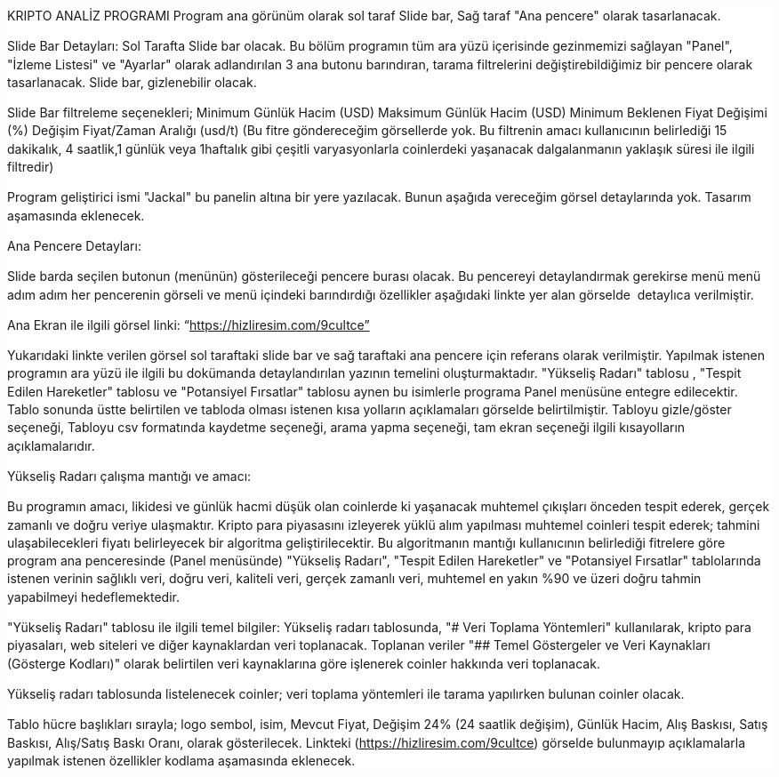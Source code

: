KRIPTO ANALİZ PROGRAMI
Program ana görünüm olarak sol taraf Slide bar, Sağ taraf "Ana pencere" olarak tasarlanacak.

Slide Bar Detayları:
Sol Tarafta Slide bar olacak. Bu bölüm programın tüm ara yüzü içerisinde gezinmemizi sağlayan "Panel", "İzleme Listesi" ve "Ayarlar" olarak adlandırılan 3 ana butonu barındıran, tarama filtrelerini değiştirebildiğimiz bir pencere olarak tasarlanacak. Slide bar, gizlenebilir olacak. 

Slide Bar filtreleme seçenekleri;
Minimum Günlük Hacim (USD)
Maksimum Günlük Hacim (USD)
Minimum Beklenen Fiyat Değişimi (%)
Değişim Fiyat/Zaman Aralığı (usd/t) (Bu fitre göndereceğim görsellerde yok. Bu filtrenin amacı kullanıcının belirlediği 15 dakikalık, 4 saatlik,1 günlük veya 1haftalık gibi çeşitli varyasyonlarla coinlerdeki yaşanacak dalgalanmanın yaklaşık süresi ile ilgili filtredir)

Program geliştirici ismi "Jackal" bu panelin altına bir yere yazılacak. Bunun aşağıda vereceğim görsel detaylarında yok. Tasarım aşamasında eklenecek.

Ana Pencere Detayları:

Slide barda seçilen butonun (menünün) gösterileceği pencere burası olacak. Bu pencereyi detaylandırmak gerekirse menü menü adım adım her pencerenin görseli ve menü içindeki barındırdığı özellikler aşağıdaki linkte yer alan görselde  detaylıca verilmiştir. 

Ana Ekran ile ilgili görsel linki: “https://hizliresim.com/9cultce”

Yukarıdaki linkte verilen görsel sol taraftaki slide bar ve sağ taraftaki ana pencere için referans olarak verilmiştir. Yapılmak istenen programın ara yüzü ile ilgili bu dokümanda detaylandırılan yazının temelini oluşturmaktadır. "Yükseliş Radarı" tablosu , "Tespit Edilen Hareketler" tablosu ve "Potansiyel Fırsatlar" tablosu aynen bu isimlerle programa Panel menüsüne entegre edilecektir. Tablo sonunda üstte belirtilen ve tabloda olması istenen kısa yolların açıklamaları görselde belirtilmiştir. Tabloyu gizle/göster seçeneği, Tabloyu csv formatında kaydetme seçeneği, arama yapma seçeneği, tam ekran seçeneği ilgili kısayolların açıklamalarıdır.

Yükseliş Radarı çalışma mantığı ve amacı:

Bu programın amacı, likidesi ve günlük hacmi düşük olan coinlerde ki yaşanacak muhtemel çıkışları önceden tespit ederek, gerçek zamanlı ve doğru veriye ulaşmaktır. Kripto para piyasasını izleyerek yüklü alım yapılması muhtemel coinleri tespit ederek; tahmini ulaşabilecekleri fiyatı belirleyecek bir algoritma geliştirilecektir. Bu algoritmanın mantığı kullanıcının belirlediği fitrelere göre program ana penceresinde (Panel menüsünde) "Yükseliş Radarı", "Tespit Edilen Hareketler" ve "Potansiyel Fırsatlar" tablolarında istenen verinin sağlıklı veri, doğru veri, kaliteli veri, gerçek zamanlı veri, muhtemel en yakın %90 ve üzeri doğru tahmin yapabilmeyi hedeflemektedir.
 
"Yükseliş Radarı" tablosu ile ilgili temel bilgiler:
Yükseliş radarı tablosunda, "# Veri Toplama Yöntemleri" kullanılarak, kripto para piyasaları, web siteleri ve diğer kaynaklardan veri toplanacak. Toplanan veriler "## Temel Göstergeler ve Veri Kaynakları (Gösterge Kodları)" olarak belirtilen veri kaynaklarına göre işlenerek coinler hakkında veri toplanacak.

Yükseliş radarı tablosunda listelenecek coinler; veri toplama yöntemleri ile tarama yapılırken bulunan coinler olacak.
 
Tablo hücre başlıkları sırayla;
logo sembol, isim, Mevcut Fiyat, Değişim 24% (24 saatlik değişim), Günlük Hacim, Alış Baskısı, Satış Baskısı, Alış/Satış Baskı Oranı,
olarak gösterilecek. Linkteki (https://hizliresim.com/9cultce) görselde bulunmayıp açıklamalarla yapılmak istenen özellikler kodlama aşamasında eklenecek.

